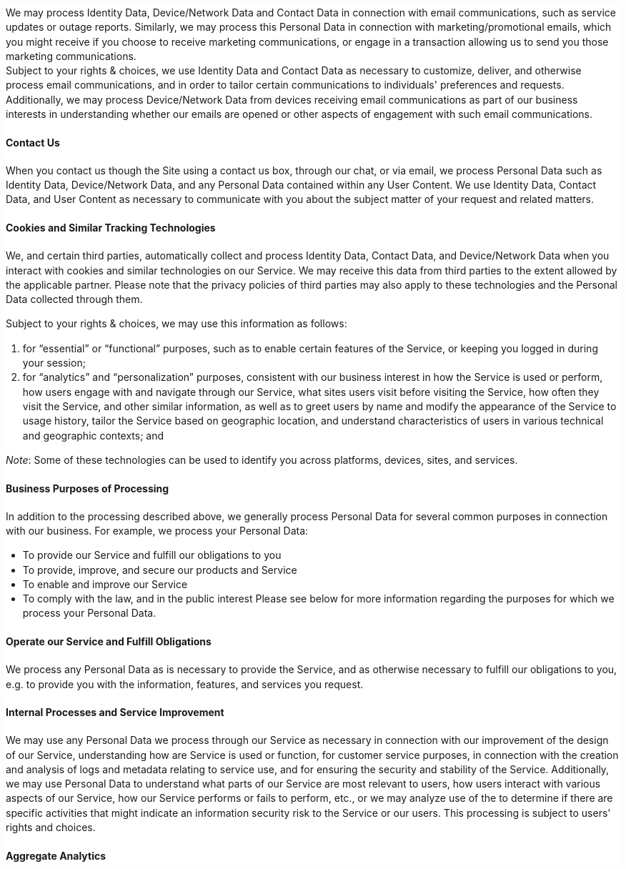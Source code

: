We may process Identity Data, Device/Network Data and Contact Data
in connection with email communications, such as service updates
or outage reports. Similarly, we may process this Personal Data in
connection with marketing/promotional emails, which you might
receive if you choose to receive marketing communications, or
engage in a transaction allowing us to send you those marketing
communications. <br />
Subject to your rights & choices, we use Identity Data and Contact
Data as necessary to customize, deliver, and otherwise process
email communications, and in order to tailor certain
communications to individuals' preferences and requests.
Additionally, we may process Device/Network Data from devices
receiving email communications as part of our business interests
in understanding whether our emails are opened or other aspects of
engagement with such email communications.
#### Contact Us
When you contact us though the Site using a contact us box, through our chat, or via email, we process Personal Data such as Identity Data, Device/Network Data, and any Personal Data contained within any User Content. We use Identity Data, Contact Data, and User Content as necessary to communicate with you about the subject matter of your request and related matters. 
#### Cookies and Similar Tracking Technologies
We, and certain third parties, automatically collect and process Identity Data, Contact Data, and Device/Network Data when you interact with cookies and similar technologies on our Service. We may receive this data from third parties to the extent allowed by the applicable partner. Please note that the privacy policies of third parties may also apply to these technologies and the Personal Data collected through them.

Subject to your rights & choices, we may use this information as follows: 
1. for “essential” or “functional” purposes, such as to enable certain features of the Service, or keeping you logged in during your session; 
1. for “analytics” and “personalization” purposes, consistent with our business interest in how the Service is used or perform, how users engage with and navigate through our Service, what sites users visit before visiting the Service, how often they visit the Service, and other similar information, as well as to greet users by name and modify the appearance of the Service to usage history, tailor the Service based on geographic location, and understand characteristics of users in various technical and geographic contexts; and

*Note*: Some of these technologies can be used to identify you across platforms, devices, sites, and services.
#### Business Purposes of Processing
In addition to the processing described above, we generally process Personal Data for several common purposes in connection with our business. For example, we process your Personal Data:
- To provide our Service and fulfill our obligations to you
- To provide, improve, and secure our products and Service
- To enable and improve our Service
- To comply with the law, and in the public interest
Please see below for more information regarding the purposes for which we process your Personal Data.
#### Operate our Service and Fulfill Obligations
We process any Personal Data as is necessary to provide the Service, and as otherwise necessary to fulfill our obligations to you, e.g. to provide you with the information, features, and services you request.
#### Internal Processes and Service Improvement
We may use any Personal Data we process through our Service as necessary in connection with our improvement of the design of our Service, understanding how are Service is used or function, for customer service purposes, in connection with the creation and analysis of logs and metadata relating to service use, and for ensuring the security and stability of the Service. Additionally, we may use Personal Data to understand what parts of our Service are most relevant to users, how users interact with various aspects of our Service, how our Service performs or fails to perform, etc., or we may analyze use of the to determine if there are specific activities that might indicate an information security risk to the Service or our users. This processing is subject to users' rights and choices.
#### Aggregate Analytics